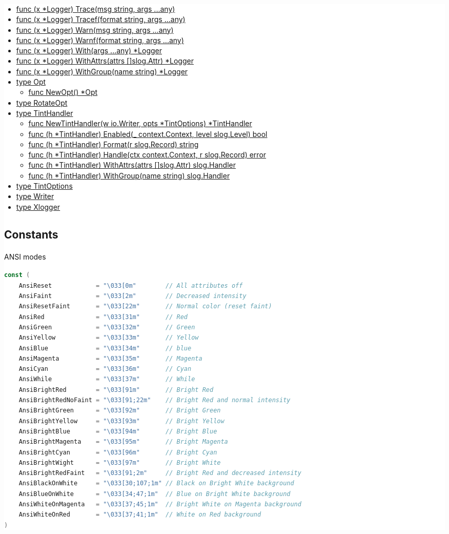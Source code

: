   - [func \(x \*Logger\) Trace\(msg string, args ...any\)](<#Logger.Trace>)
  - [func \(x \*Logger\) Tracef\(format string, args ...any\)](<#Logger.Tracef>)
  - [func \(x \*Logger\) Warn\(msg string, args ...any\)](<#Logger.Warn>)
  - [func \(x \*Logger\) Warnf\(format string, args ...any\)](<#Logger.Warnf>)
  - [func \(x \*Logger\) With\(args ...any\) \*Logger](<#Logger.With>)
  - [func \(x \*Logger\) WithAttrs\(attrs \[\]slog.Attr\) \*Logger](<#Logger.WithAttrs>)
  - [func \(x \*Logger\) WithGroup\(name string\) \*Logger](<#Logger.WithGroup>)
- [type Opt](<#Opt>)
  - [func NewOpt\(\) \*Opt](<#NewOpt>)
- [type RotateOpt](<#RotateOpt>)
- [type TintHandler](<#TintHandler>)
  - [func NewTintHandler\(w io.Writer, opts \*TintOptions\) \*TintHandler](<#NewTintHandler>)
  - [func \(h \*TintHandler\) Enabled\(\_ context.Context, level slog.Level\) bool](<#TintHandler.Enabled>)
  - [func \(h \*TintHandler\) Format\(r slog.Record\) string](<#TintHandler.Format>)
  - [func \(h \*TintHandler\) Handle\(ctx context.Context, r slog.Record\) error](<#TintHandler.Handle>)
  - [func \(h \*TintHandler\) WithAttrs\(attrs \[\]slog.Attr\) slog.Handler](<#TintHandler.WithAttrs>)
  - [func \(h \*TintHandler\) WithGroup\(name string\) slog.Handler](<#TintHandler.WithGroup>)
- [type TintOptions](<#TintOptions>)
- [type Writer](<#Writer>)
- [type Xlogger](<#Xlogger>)


## Constants

<a name="AnsiReset"></a>ANSI modes

```go
const (
    AnsiReset            = "\033[0m"        // All attributes off
    AnsiFaint            = "\033[2m"        // Decreased intensity
    AnsiResetFaint       = "\033[22m"       // Normal color (reset faint)
    AnsiRed              = "\033[31m"       // Red
    AnsiGreen            = "\033[32m"       // Green
    AnsiYellow           = "\033[33m"       // Yellow
    AnsiBlue             = "\033[34m"       // blue
    AnsiMagenta          = "\033[35m"       // Magenta
    AnsiCyan             = "\033[36m"       // Cyan
    AnsiWhile            = "\033[37m"       // While
    AnsiBrightRed        = "\033[91m"       // Bright Red
    AnsiBrightRedNoFaint = "\033[91;22m"    // Bright Red and normal intensity
    AnsiBrightGreen      = "\033[92m"       // Bright Green
    AnsiBrightYellow     = "\033[93m"       // Bright Yellow
    AnsiBrightBlue       = "\033[94m"       // Bright Blue
    AnsiBrightMagenta    = "\033[95m"       // Bright Magenta
    AnsiBrightCyan       = "\033[96m"       // Bright Cyan
    AnsiBrightWight      = "\033[97m"       // Bright White
    AnsiBrightRedFaint   = "\033[91;2m"     // Bright Red and decreased intensity
    AnsiBlackOnWhite     = "\033[30;107;1m" // Black on Bright White background
    AnsiBlueOnWhite      = "\033[34;47;1m"  // Blue on Bright White background
    AnsiWhiteOnMagenta   = "\033[37;45;1m"  // Bright White on Magenta background
    AnsiWhiteOnRed       = "\033[37;41;1m"  // White on Red background
)
```
